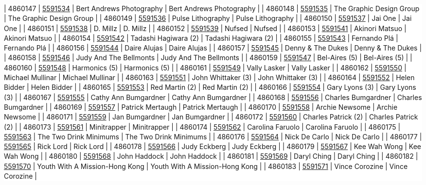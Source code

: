| 4860147 | [5591534](https://www.discogs.com/artist/5591534) | Bert Andrews Photography | Bert Andrews Photography |
| 4860148 | [5591535](https://www.discogs.com/artist/5591535) | The Graphic Design Group | The Graphic Design Group |
| 4860149 | [5591536](https://www.discogs.com/artist/5591536) | Pulse Lithography | Pulse Lithography |
| 4860150 | [5591537](https://www.discogs.com/artist/5591537) | Jai One | Jai One |
| 4860151 | [5591538](https://www.discogs.com/artist/5591538) | D. Millz | D. Millz |
| 4860152 | [5591539](https://www.discogs.com/artist/5591539) | Nufsed | Nufsed |
| 4860153 | [5591541](https://www.discogs.com/artist/5591541) | Akinori Matsuo | Akinori Matsuo |
| 4860154 | [5591542](https://www.discogs.com/artist/5591542) | Tadashi Hagiwara (2) | Tadashi Hagiwara (2) |
| 4860155 | [5591543](https://www.discogs.com/artist/5591543) | Fernando Plá | Fernando Plá |
| 4860156 | [5591544](https://www.discogs.com/artist/5591544) | Daire Alujas | Daire Alujas |
| 4860157 | [5591545](https://www.discogs.com/artist/5591545) | Denny & The Dukes | Denny & The Dukes |
| 4860158 | [5591546](https://www.discogs.com/artist/5591546) | Judy And The Bellmonts | Judy And The Bellmonts |
| 4860159 | [5591547](https://www.discogs.com/artist/5591547) | Bel-Aires (5) | Bel-Aires (5) |
| 4860160 | [5591548](https://www.discogs.com/artist/5591548) | Harmonics (5) | Harmonics (5) |
| 4860161 | [5591549](https://www.discogs.com/artist/5591549) | Vally Lasker | Vally Lasker |
| 4860162 | [5591550](https://www.discogs.com/artist/5591550) | Michael Mullinar | Michael Mullinar |
| 4860163 | [5591551](https://www.discogs.com/artist/5591551) | John Whittaker (3) | John Whittaker (3) |
| 4860164 | [5591552](https://www.discogs.com/artist/5591552) | Helen Bidder | Helen Bidder |
| 4860165 | [5591553](https://www.discogs.com/artist/5591553) | Red Martin (2) | Red Martin (2) |
| 4860166 | [5591554](https://www.discogs.com/artist/5591554) | Gary Lyons (3) | Gary Lyons (3) |
| 4860167 | [5591555](https://www.discogs.com/artist/5591555) | Cathy Ann Bumgardner | Cathy Ann Bumgardner |
| 4860168 | [5591556](https://www.discogs.com/artist/5591556) | Charles Bumgardner | Charles Bumgardner |
| 4860169 | [5591557](https://www.discogs.com/artist/5591557) | Patrick Mertaugh | Patrick Mertaugh |
| 4860170 | [5591558](https://www.discogs.com/artist/5591558) | Archie Newsome | Archie Newsome |
| 4860171 | [5591559](https://www.discogs.com/artist/5591559) | Jan Bumgardner | Jan Bumgardner |
| 4860172 | [5591560](https://www.discogs.com/artist/5591560) | Charles Patrick (2) | Charles Patrick (2) |
| 4860173 | [5591561](https://www.discogs.com/artist/5591561) | Minitrapper | Minitrapper |
| 4860174 | [5591562](https://www.discogs.com/artist/5591562) | Carolina Faruolo | Carolina Faruolo |
| 4860175 | [5591563](https://www.discogs.com/artist/5591563) | The Two Drink Minimums | The Two Drink Minimums |
| 4860176 | [5591564](https://www.discogs.com/artist/5591564) | Nick De Carlo | Nick De Carlo |
| 4860177 | [5591565](https://www.discogs.com/artist/5591565) | Rick Lord | Rick Lord |
| 4860178 | [5591566](https://www.discogs.com/artist/5591566) | Judy Eckberg | Judy Eckberg |
| 4860179 | [5591567](https://www.discogs.com/artist/5591567) | Kee Wah Wong | Kee Wah Wong |
| 4860180 | [5591568](https://www.discogs.com/artist/5591568) | John Haddock | John Haddock |
| 4860181 | [5591569](https://www.discogs.com/artist/5591569) | Daryl Ching | Daryl Ching |
| 4860182 | [5591570](https://www.discogs.com/artist/5591570) | Youth With A Mission-Hong Kong | Youth With A Mission-Hong Kong |
| 4860183 | [5591571](https://www.discogs.com/artist/5591571) | Vince Corozine | Vince Corozine |